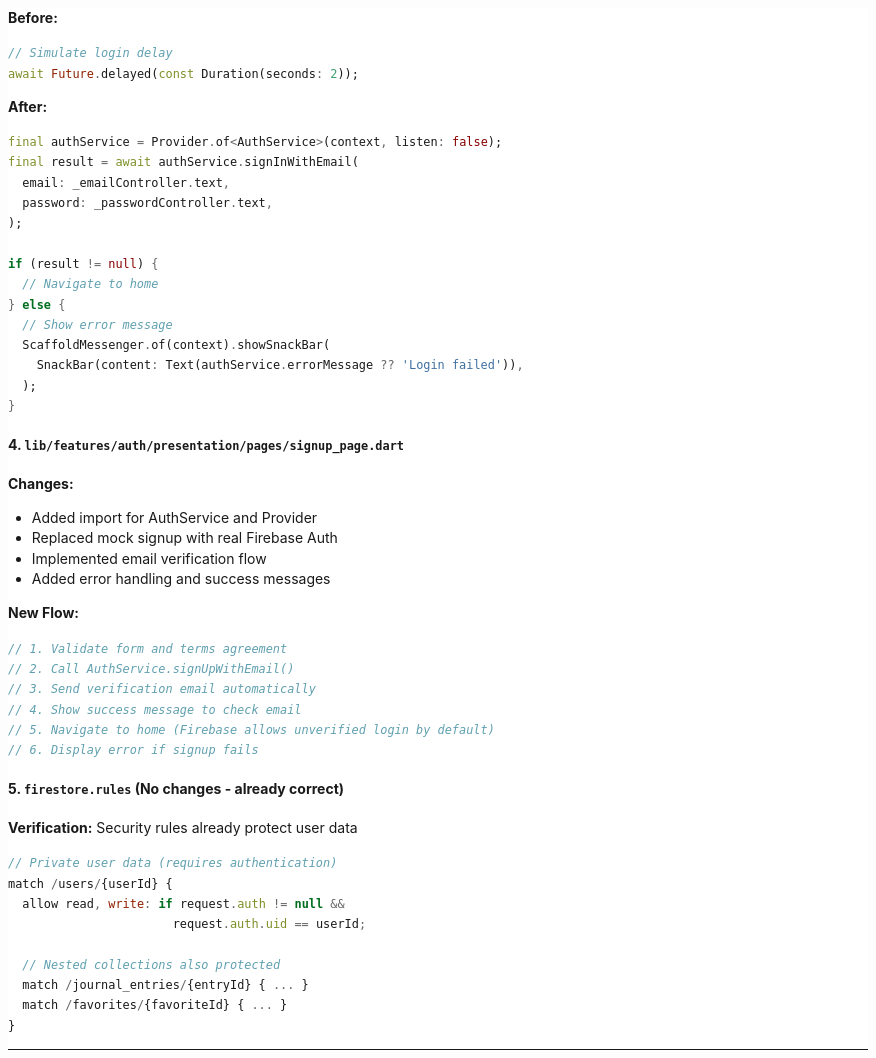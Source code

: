 **Before:**
```dart
// Simulate login delay
await Future.delayed(const Duration(seconds: 2));
```

**After:**
```dart
final authService = Provider.of<AuthService>(context, listen: false);
final result = await authService.signInWithEmail(
  email: _emailController.text,
  password: _passwordController.text,
);

if (result != null) {
  // Navigate to home
} else {
  // Show error message
  ScaffoldMessenger.of(context).showSnackBar(
    SnackBar(content: Text(authService.errorMessage ?? 'Login failed')),
  );
}
```

#### **4. `lib/features/auth/presentation/pages/signup_page.dart`**
**Changes:**
- Added import for AuthService and Provider
- Replaced mock signup with real Firebase Auth
- Implemented email verification flow
- Added error handling and success messages

**New Flow:**
```dart
// 1. Validate form and terms agreement
// 2. Call AuthService.signUpWithEmail()
// 3. Send verification email automatically
// 4. Show success message to check email
// 5. Navigate to home (Firebase allows unverified login by default)
// 6. Display error if signup fails
```

#### **5. `firestore.rules` (No changes - already correct)**
**Verification:** Security rules already protect user data
```javascript
// Private user data (requires authentication)
match /users/{userId} {
  allow read, write: if request.auth != null &&
                       request.auth.uid == userId;

  // Nested collections also protected
  match /journal_entries/{entryId} { ... }
  match /favorites/{favoriteId} { ... }
}
```

---